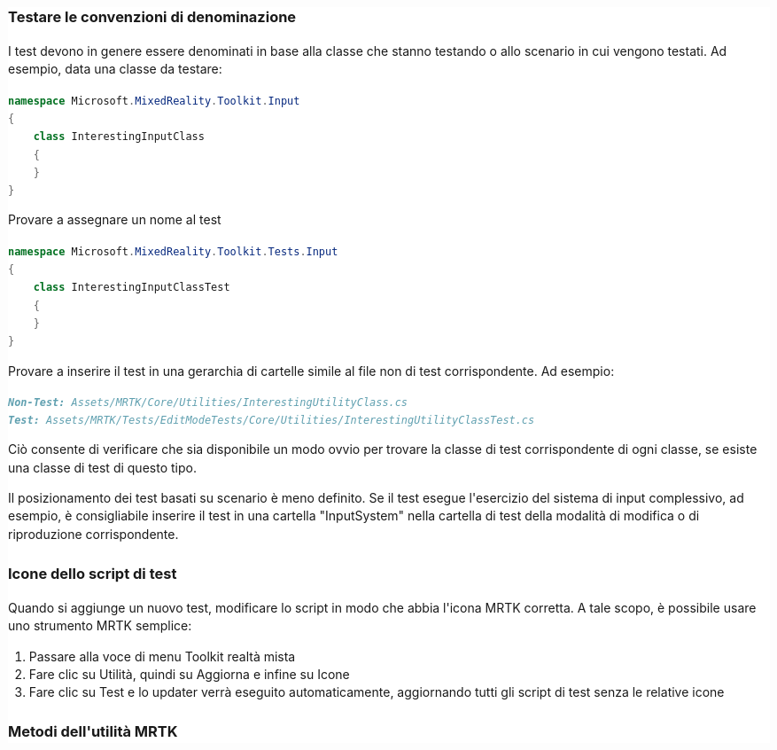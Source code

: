 ### <a name="test-naming-conventions"></a>Testare le convenzioni di denominazione

I test devono in genere essere denominati in base alla classe che stanno testando o allo scenario in cui vengono testati.
Ad esempio, data una classe da testare:

```c#
namespace Microsoft.MixedReality.Toolkit.Input
{
    class InterestingInputClass
    {
    }
}
```

Provare a assegnare un nome al test

```c#
namespace Microsoft.MixedReality.Toolkit.Tests.Input
{
    class InterestingInputClassTest
    {
    }
}
```

Provare a inserire il test in una gerarchia di cartelle simile al file non di test corrispondente.
Ad esempio:

```md
Non-Test: Assets/MRTK/Core/Utilities/InterestingUtilityClass.cs
Test: Assets/MRTK/Tests/EditModeTests/Core/Utilities/InterestingUtilityClassTest.cs
```

Ciò consente di verificare che sia disponibile un modo ovvio per trovare la classe di test corrispondente di ogni classe, se esiste una classe di test di questo tipo.

Il posizionamento dei test basati su scenario è meno definito. Se il test esegue l'esercizio del sistema di input complessivo, ad esempio, è consigliabile inserire il test in una cartella "InputSystem" nella cartella di test della modalità di modifica o di riproduzione corrispondente.

### <a name="test-script-icons"></a>Icone dello script di test

Quando si aggiunge un nuovo test, modificare lo script in modo che abbia l'icona MRTK corretta. A tale scopo, è possibile usare uno strumento MRTK semplice:

1. Passare alla voce di menu Toolkit realtà mista
1. Fare clic su Utilità, quindi su Aggiorna e infine su Icone
1. Fare clic su Test e lo updater verrà eseguito automaticamente, aggiornando tutti gli script di test senza le relative icone

### <a name="mrtk-utility-methods"></a>Metodi dell'utilità MRTK
